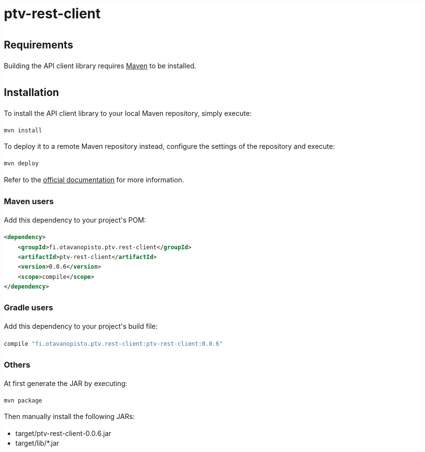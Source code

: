 # ptv-rest-client

## Requirements

Building the API client library requires [Maven](https://maven.apache.org/) to be installed.

## Installation

To install the API client library to your local Maven repository, simply execute:

```shell
mvn install
```

To deploy it to a remote Maven repository instead, configure the settings of the repository and execute:

```shell
mvn deploy
```

Refer to the [official documentation](https://maven.apache.org/plugins/maven-deploy-plugin/usage.html) for more information.

### Maven users

Add this dependency to your project's POM:

```xml
<dependency>
    <groupId>fi.otavanopisto.ptv.rest-client</groupId>
    <artifactId>ptv-rest-client</artifactId>
    <version>0.0.6</version>
    <scope>compile</scope>
</dependency>
```

### Gradle users

Add this dependency to your project's build file:

```groovy
compile "fi.otavanopisto.ptv.rest-client:ptv-rest-client:0.0.6"
```

### Others

At first generate the JAR by executing:

    mvn package

Then manually install the following JARs:

* target/ptv-rest-client-0.0.6.jar
* target/lib/*.jar
